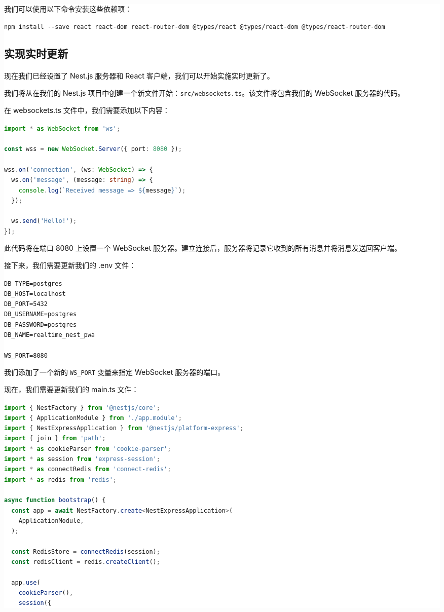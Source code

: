 我们可以使用以下命令安装这些依赖项：

```
npm install --save react react-dom react-router-dom @types/react @types/react-dom @types/react-router-dom
```

## 实现实时更新

现在我们已经设置了 Nest.js 服务器和 React 客户端，我们可以开始实施实时更新了。

我们将从在我们的 Nest.js 项目中创建一个新文件开始：`src/websockets.ts`。该文件将包含我们的 WebSocket 服务器的代码。

在 websockets.ts 文件中，我们需要添加以下内容：

```typescript
import * as WebSocket from 'ws';

const wss = new WebSocket.Server({ port: 8080 });

wss.on('connection', (ws: WebSocket) => {
  ws.on('message', (message: string) => {
    console.log(`Received message => ${message}`);
  });

  ws.send('Hello!');
});
```

此代码将在端口 8080 上设置一个 WebSocket 服务器。建立连接后，服务器将记录它收到的所有消息并将消息发送回客户端。

接下来，我们需要更新我们的 .env 文件：

```
DB_TYPE=postgres
DB_HOST=localhost
DB_PORT=5432
DB_USERNAME=postgres
DB_PASSWORD=postgres
DB_NAME=realtime_nest_pwa

WS_PORT=8080
```

我们添加了一个新的 `WS_PORT` 变量来指定 WebSocket 服务器的端口。

现在，我们需要更新我们的 main.ts 文件：

```typescript
import { NestFactory } from '@nestjs/core';
import { ApplicationModule } from './app.module';
import { NestExpressApplication } from '@nestjs/platform-express';
import { join } from 'path';
import * as cookieParser from 'cookie-parser';
import * as session from 'express-session';
import * as connectRedis from 'connect-redis';
import * as redis from 'redis';

async function bootstrap() {
  const app = await NestFactory.create<NestExpressApplication>(
    ApplicationModule,
  );

  const RedisStore = connectRedis(session);
  const redisClient = redis.createClient();

  app.use(
    cookieParser(),
    session({
```